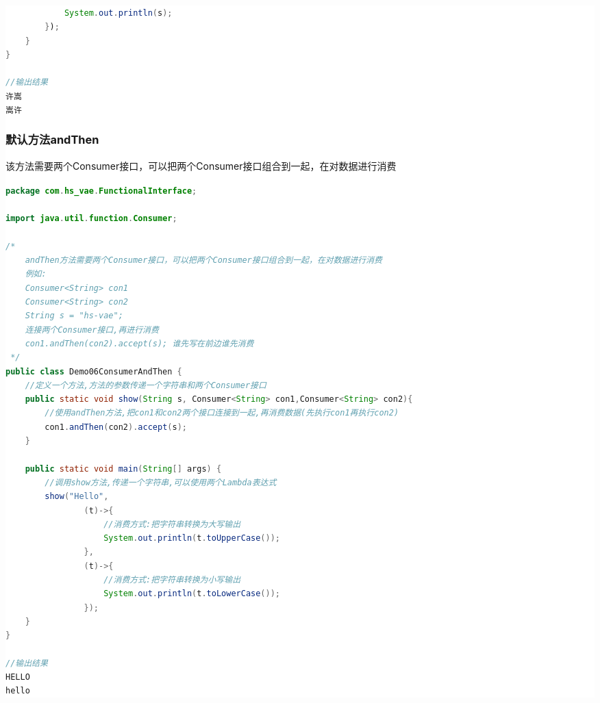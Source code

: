 ```java
            System.out.println(s);
        });
    }
}

//输出结果
许嵩
嵩许
```

### 默认方法andThen

该方法需要两个Consumer接口，可以把两个Consumer接口组合到一起，在对数据进行消费

```java
package com.hs_vae.FunctionalInterface;

import java.util.function.Consumer;

/*
    andThen方法需要两个Consumer接口，可以把两个Consumer接口组合到一起，在对数据进行消费
    例如:
    Consumer<String> con1
    Consumer<String> con2
    String s = "hs-vae";
    连接两个Consumer接口,再进行消费
    con1.andThen(con2).accept(s); 谁先写在前边谁先消费
 */
public class Demo06ConsumerAndThen {
    //定义一个方法,方法的参数传递一个字符串和两个Consumer接口
    public static void show(String s, Consumer<String> con1,Consumer<String> con2){
        //使用andThen方法,把con1和con2两个接口连接到一起,再消费数据(先执行con1再执行con2)
        con1.andThen(con2).accept(s);
    }

    public static void main(String[] args) {
        //调用show方法,传递一个字符串,可以使用两个Lambda表达式
        show("Hello",
                (t)->{
                    //消费方式:把字符串转换为大写输出
                    System.out.println(t.toUpperCase());
                },
                (t)->{
                    //消费方式:把字符串转换为小写输出
                    System.out.println(t.toLowerCase());
                });  
    }
}

//输出结果
HELLO
hello
```
